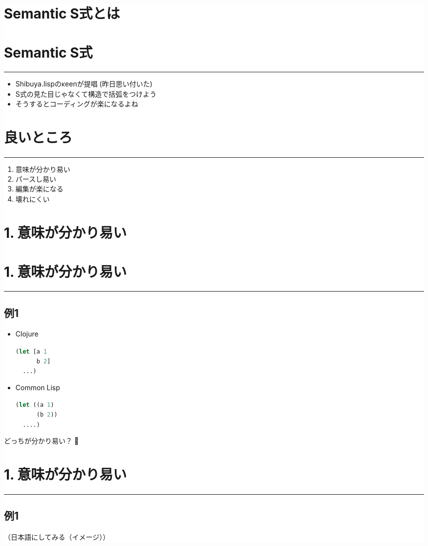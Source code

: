 
# Semantic S式とは

# Semantic S式
--------------

* Shibuya.lispのκeenが提唱 (昨日思い付いた)
* S式の見た目じゃなくて構造で括弧をつけよう
* そうするとコーディングが楽になるよね


# 良いところ
------------

1. 意味が分かり易い
2. パースし易い
3. 編集が楽になる
4. 壊れにくい


# 1. 意味が分かり易い

# 1. 意味が分かり易い
--------------------
## 例1

* Clojure
  ```clojure
  (let [a 1
        b 2]
    ...)
  ```

* Common Lisp
  ```lisp
  (let ((a 1)
        (b 2))
    ....)
  ```
どっちが分かり易い？

# 1. 意味が分かり易い
--------------------
## 例1
（日本語にしてみる（イメージ））
